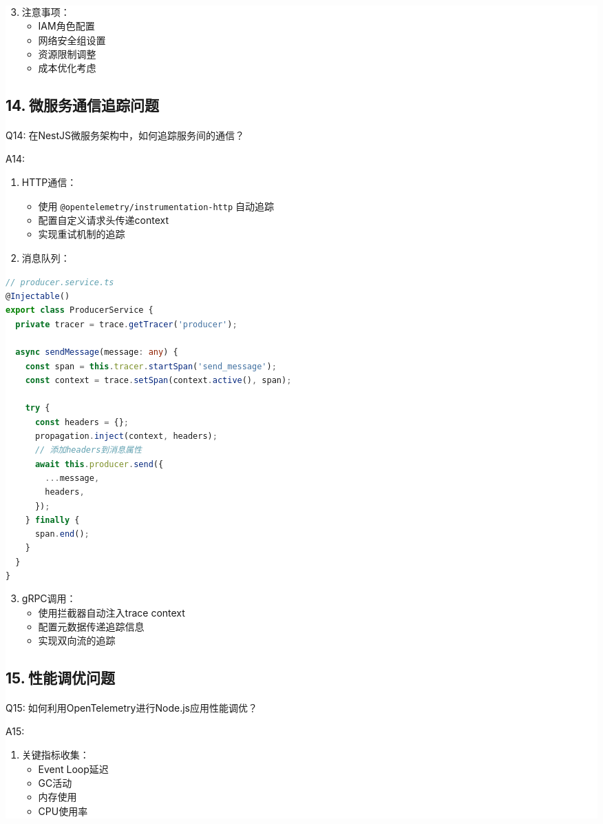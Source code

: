 3. 注意事项：
   - IAM角色配置
   - 网络安全组设置
   - 资源限制调整
   - 成本优化考虑

## 14. 微服务通信追踪问题

Q14: 在NestJS微服务架构中，如何追踪服务间的通信？

A14:
1. HTTP通信：
   - 使用 `@opentelemetry/instrumentation-http` 自动追踪
   - 配置自定义请求头传递context
   - 实现重试机制的追踪

2. 消息队列：
```typescript
// producer.service.ts
@Injectable()
export class ProducerService {
  private tracer = trace.getTracer('producer');

  async sendMessage(message: any) {
    const span = this.tracer.startSpan('send_message');
    const context = trace.setSpan(context.active(), span);

    try {
      const headers = {};
      propagation.inject(context, headers);
      // 添加headers到消息属性
      await this.producer.send({
        ...message,
        headers,
      });
    } finally {
      span.end();
    }
  }
}
```

3. gRPC调用：
   - 使用拦截器自动注入trace context
   - 配置元数据传递追踪信息
   - 实现双向流的追踪

## 15. 性能调优问题

Q15: 如何利用OpenTelemetry进行Node.js应用性能调优？

A15:
1. 关键指标收集：
   - Event Loop延迟
   - GC活动
   - 内存使用
   - CPU使用率
